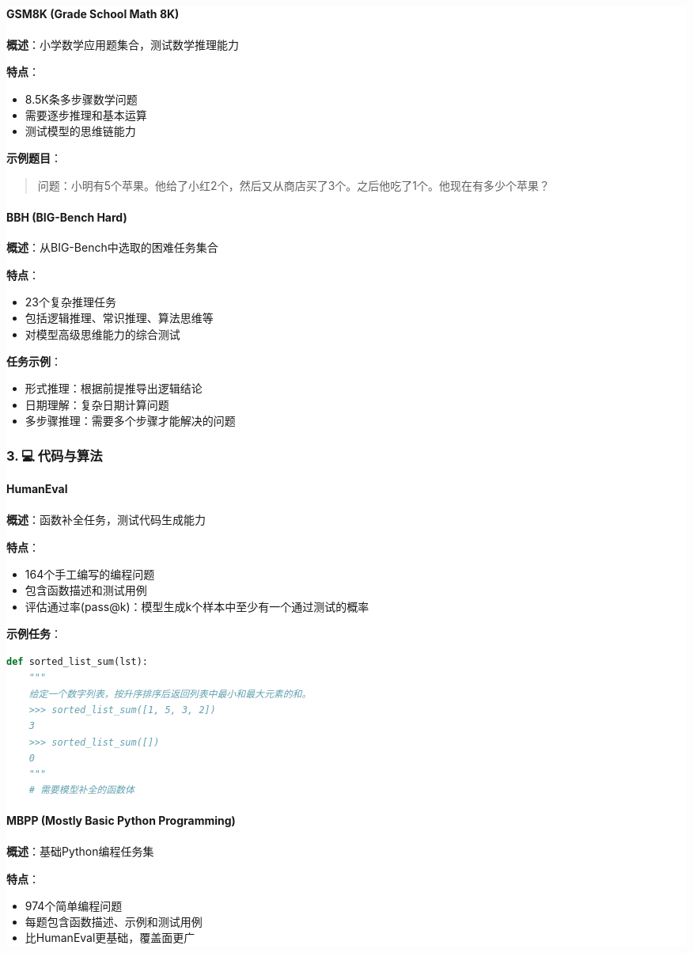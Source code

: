 #### GSM8K (Grade School Math 8K)

**概述**：小学数学应用题集合，测试数学推理能力

**特点**：
- 8.5K条多步骤数学问题
- 需要逐步推理和基本运算
- 测试模型的思维链能力

**示例题目**：
> 问题：小明有5个苹果。他给了小红2个，然后又从商店买了3个。之后他吃了1个。他现在有多少个苹果？

#### BBH (BIG-Bench Hard)

**概述**：从BIG-Bench中选取的困难任务集合

**特点**：
- 23个复杂推理任务
- 包括逻辑推理、常识推理、算法思维等
- 对模型高级思维能力的综合测试

**任务示例**：
- 形式推理：根据前提推导出逻辑结论
- 日期理解：复杂日期计算问题
- 多步骤推理：需要多个步骤才能解决的问题

### 3. 💻 代码与算法

#### HumanEval

**概述**：函数补全任务，测试代码生成能力

**特点**：
- 164个手工编写的编程问题
- 包含函数描述和测试用例
- 评估通过率(pass@k)：模型生成k个样本中至少有一个通过测试的概率

**示例任务**：
```python
def sorted_list_sum(lst):
    """
    给定一个数字列表，按升序排序后返回列表中最小和最大元素的和。
    >>> sorted_list_sum([1, 5, 3, 2])
    3
    >>> sorted_list_sum([])
    0
    """
    # 需要模型补全的函数体
```

#### MBPP (Mostly Basic Python Programming)

**概述**：基础Python编程任务集

**特点**：
- 974个简单编程问题
- 每题包含函数描述、示例和测试用例
- 比HumanEval更基础，覆盖面更广
